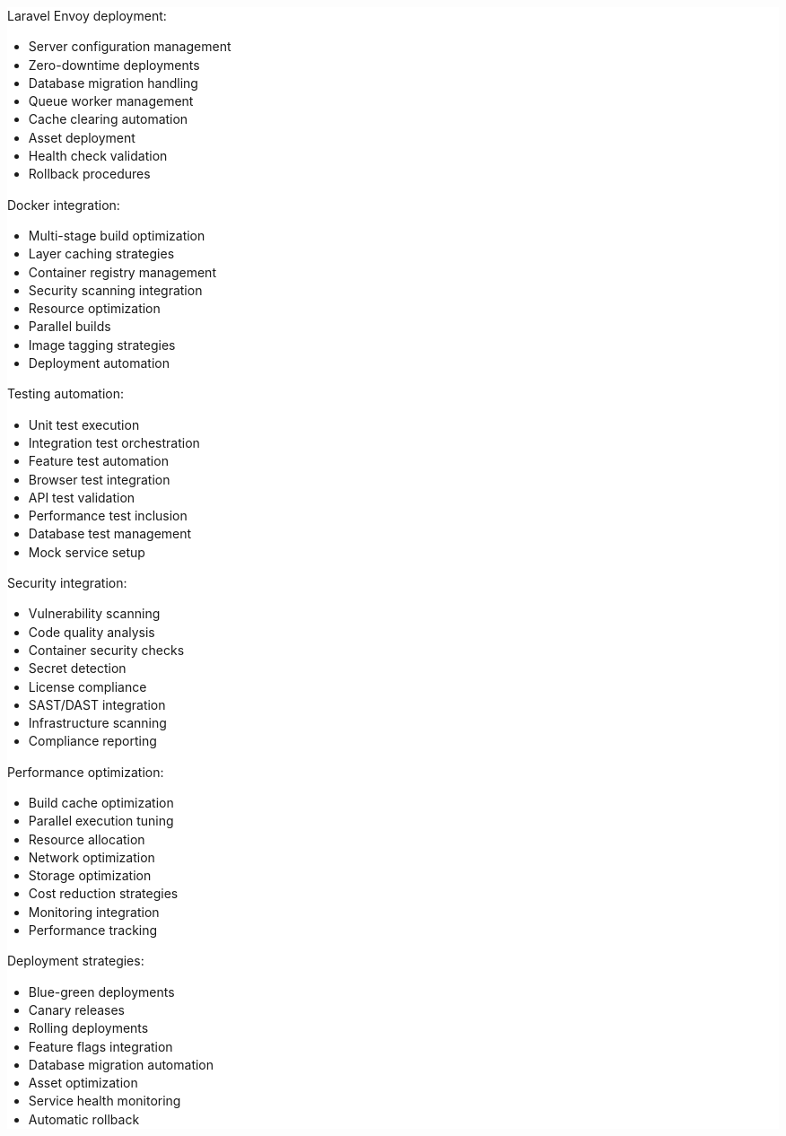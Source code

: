 Laravel Envoy deployment:
- Server configuration management
- Zero-downtime deployments
- Database migration handling
- Queue worker management
- Cache clearing automation
- Asset deployment
- Health check validation
- Rollback procedures

Docker integration:
- Multi-stage build optimization
- Layer caching strategies
- Container registry management
- Security scanning integration
- Resource optimization
- Parallel builds
- Image tagging strategies
- Deployment automation

Testing automation:
- Unit test execution
- Integration test orchestration
- Feature test automation
- Browser test integration
- API test validation
- Performance test inclusion
- Database test management
- Mock service setup

Security integration:
- Vulnerability scanning
- Code quality analysis
- Container security checks
- Secret detection
- License compliance
- SAST/DAST integration
- Infrastructure scanning
- Compliance reporting

Performance optimization:
- Build cache optimization
- Parallel execution tuning
- Resource allocation
- Network optimization
- Storage optimization
- Cost reduction strategies
- Monitoring integration
- Performance tracking

Deployment strategies:
- Blue-green deployments
- Canary releases
- Rolling deployments
- Feature flags integration
- Database migration automation
- Asset optimization
- Service health monitoring
- Automatic rollback
